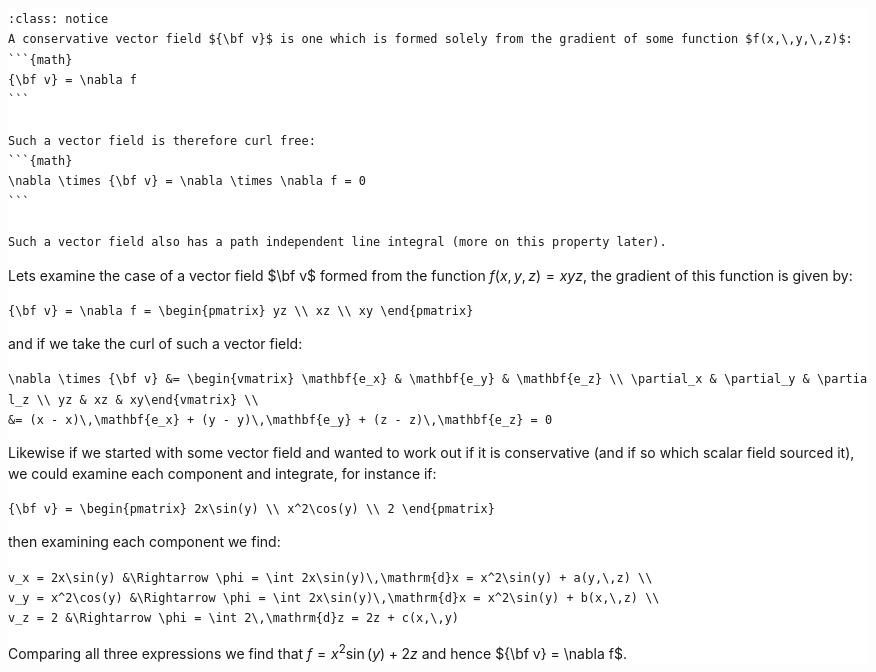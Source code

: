 ````{admonition} Definition
:class: notice
A conservative vector field ${\bf v}$ is one which is formed solely from the gradient of some function $f(x,\,y,\,z)$:
```{math}
{\bf v} = \nabla f
```

Such a vector field is therefore curl free:
```{math}
\nabla \times {\bf v} = \nabla \times \nabla f = 0
```

Such a vector field also has a path independent line integral (more on this property later).
````

Lets examine the case of a vector field $\bf v$ formed from the function $f(x,\,y,\,z) = xyz$, the gradient of this function is given by:
```{math}
{\bf v} = \nabla f = \begin{pmatrix} yz \\ xz \\ xy \end{pmatrix}
```

and if we take the curl of such a vector field:
```{math}
\nabla \times {\bf v} &= \begin{vmatrix} \mathbf{e_x} & \mathbf{e_y} & \mathbf{e_z} \\ \partial_x & \partial_y & \partial_z \\ yz & xz & xy\end{vmatrix} \\
&= (x - x)\,\mathbf{e_x} + (y - y)\,\mathbf{e_y} + (z - z)\,\mathbf{e_z} = 0
```
Likewise if we started with some vector field and wanted to work out if it is conservative (and if so which scalar field sourced it), we could examine 
each component and integrate, for instance if:
```{math}
{\bf v} = \begin{pmatrix} 2x\sin(y) \\ x^2\cos(y) \\ 2 \end{pmatrix}
```
then examining each component we find:
```{math}
v_x = 2x\sin(y) &\Rightarrow \phi = \int 2x\sin(y)\,\mathrm{d}x = x^2\sin(y) + a(y,\,z) \\
v_y = x^2\cos(y) &\Rightarrow \phi = \int 2x\sin(y)\,\mathrm{d}x = x^2\sin(y) + b(x,\,z) \\
v_z = 2 &\Rightarrow \phi = \int 2\,\mathrm{d}z = 2z + c(x,\,y) 
```
Comparing all three expressions we find that $f = x^2\sin(y) + 2z$ and hence ${\bf v} = \nabla f$.  